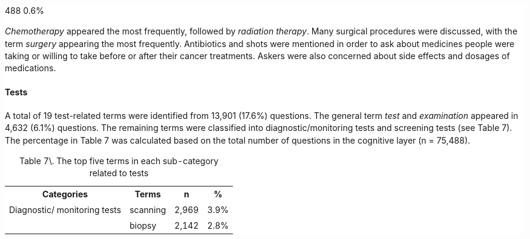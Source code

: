<td style="text-align:center">488</td>

<td style="text-align:center">0.6%</td>

</tr>

</tbody>

</table>

_Chemotherapy_ appeared the most frequently, followed by _radiation therapy_. Many surgical procedures were discussed, with the term _surgery_ appearing the most frequently. Antibiotics and shots were mentioned in order to ask about medicines people were taking or willing to take before or after their cancer treatments. Askers were also concerned about side effects and dosages of medications.

#### Tests

A total of 19 test-related terms were identified from 13,901 (17.6%) questions. The general term _test_ and _examination_ appeared in 4,632 (6.1%) questions. The remaining terms were classified into diagnostic/monitoring tests and screening tests (see Table 7). The percentage in Table 7 was calculated based on the total number of questions in the cognitive layer (n = 75,488).

<table class="center" style="width:70%;"><caption>  
Table 7\. The top five terms in each sub-category related to tests</caption>

<tbody>

<tr>

<th>Categories</th>

<th>Terms</th>

<th>n</th>

<th>%</th>

</tr>

<tr>

<td rowspan="5">Diagnostic/ monitoring tests</td>

<td>scanning</td>

<td style="text-align:center">2,969</td>

<td style="text-align:center">3.9%</td>

</tr>

<tr>

<td>biopsy</td>

<td style="text-align:center">2,142</td>

<td style="text-align:center">2.8%</td>

</tr>

<tr>
